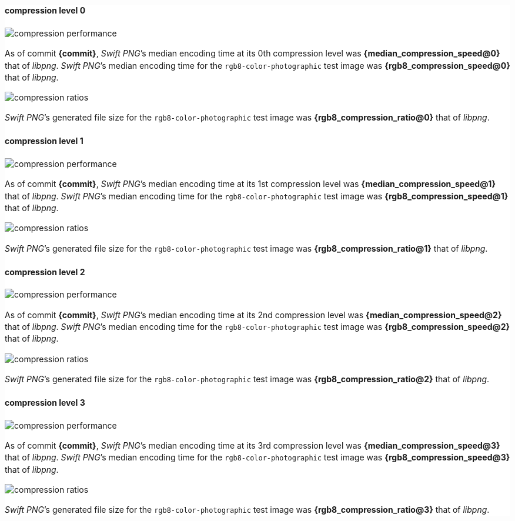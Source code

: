 
#### compression level 0

![compression performance](../{plot_compression_speed@0})

As of commit **{commit}**, *Swift PNG*’s median encoding time at its 0th compression level was **{median_compression_speed@0}** that of *libpng*. *Swift PNG*’s median encoding time for the `rgb8-color-photographic` test image was **{rgb8_compression_speed@0}** that of *libpng*.

![compression ratios](../{plot_compression_ratio@0})

*Swift PNG*’s generated file size for the `rgb8-color-photographic` test image was **{rgb8_compression_ratio@0}** that of *libpng*.


#### compression level 1

![compression performance](../{plot_compression_speed@1})

As of commit **{commit}**, *Swift PNG*’s median encoding time at its 1st compression level was **{median_compression_speed@1}** that of *libpng*. *Swift PNG*’s median encoding time for the `rgb8-color-photographic` test image was **{rgb8_compression_speed@1}** that of *libpng*.

![compression ratios](../{plot_compression_ratio@1})

*Swift PNG*’s generated file size for the `rgb8-color-photographic` test image was **{rgb8_compression_ratio@1}** that of *libpng*.


#### compression level 2

![compression performance](../{plot_compression_speed@2})

As of commit **{commit}**, *Swift PNG*’s median encoding time at its 2nd compression level was **{median_compression_speed@2}** that of *libpng*. *Swift PNG*’s median encoding time for the `rgb8-color-photographic` test image was **{rgb8_compression_speed@2}** that of *libpng*.

![compression ratios](../{plot_compression_ratio@2})

*Swift PNG*’s generated file size for the `rgb8-color-photographic` test image was **{rgb8_compression_ratio@2}** that of *libpng*.


#### compression level 3

![compression performance](../{plot_compression_speed@3})

As of commit **{commit}**, *Swift PNG*’s median encoding time at its 3rd compression level was **{median_compression_speed@3}** that of *libpng*. *Swift PNG*’s median encoding time for the `rgb8-color-photographic` test image was **{rgb8_compression_speed@3}** that of *libpng*.

![compression ratios](../{plot_compression_ratio@3})

*Swift PNG*’s generated file size for the `rgb8-color-photographic` test image was **{rgb8_compression_ratio@3}** that of *libpng*.
